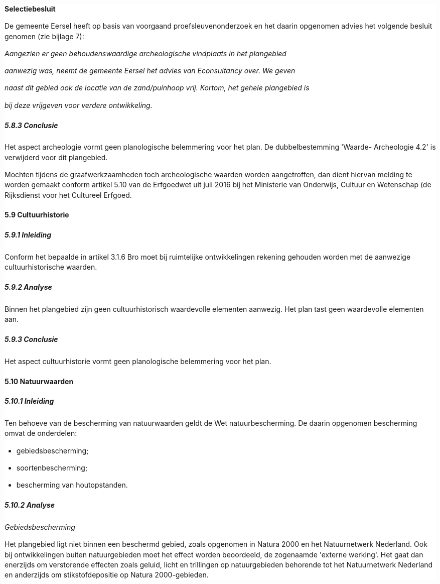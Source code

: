 **Selectiebesluit**

De gemeente Eersel heeft op basis van voorgaand proefsleuvenonderzoek en het daarin opgenomen advies het volgende besluit genomen (zie bijlage 7):

*Aangezien er geen behoudenswaardige archeologische vindplaats in het plangebied*

*aanwezig was, neemt de gemeente Eersel het advies van Econsultancy over. We geven*

*naast dit gebied ook de locatie van de zand/puinhoop vrij. Kortom, het gehele plangebied is*

*bij deze vrijgeven voor verdere ontwikkeling.*

##### 5\.8\.3 Conclusie

Het aspect archeologie vormt geen planologische belemmering voor het plan. De dubbelbestemming 'Waarde\- Archeologie 4\.2' is verwijderd voor dit plangebied.

Mochten tijdens de graafwerkzaamheden toch archeologische waarden worden aangetroffen, dan dient hiervan melding te worden gemaakt conform artikel 5\.10 van de Erfgoedwet uit juli 2016 bij het Ministerie van Onderwijs, Cultuur en Wetenschap (de Rijksdienst voor het Cultureel Erfgoed.

#### 5\.9 Cultuurhistorie

##### 5\.9\.1 Inleiding

Conform het bepaalde in artikel 3\.1\.6 Bro moet bij ruimtelijke ontwikkelingen rekening gehouden worden met de aanwezige cultuurhistorische waarden.

##### 5\.9\.2 Analyse

Binnen het plangebied zijn geen cultuurhistorisch waardevolle elementen aanwezig. Het plan tast geen waardevolle elementen aan.

##### 5\.9\.3 Conclusie

Het aspect cultuurhistorie vormt geen planologische belemmering voor het plan.

#### 5\.10 Natuurwaarden

##### 5\.10\.1 Inleiding

Ten behoeve van de bescherming van natuurwaarden geldt de Wet natuurbescherming. De daarin opgenomen bescherming omvat de onderdelen:

* gebiedsbescherming;

* soortenbescherming;

* bescherming van houtopstanden.

##### 5\.10\.2 Analyse

*Gebiedsbescherming*

Het plangebied ligt niet binnen een beschermd gebied, zoals opgenomen in Natura 2000 en het Natuurnetwerk Nederland. Ook bij ontwikkelingen buiten natuurgebieden moet het effect worden beoordeeld, de zogenaamde 'externe werking'. Het gaat dan enerzijds om verstorende effecten zoals geluid, licht en trillingen op natuurgebieden behorende tot het Natuurnetwerk Nederland en anderzijds om stikstofdepositie op Natura 2000\-gebieden.
